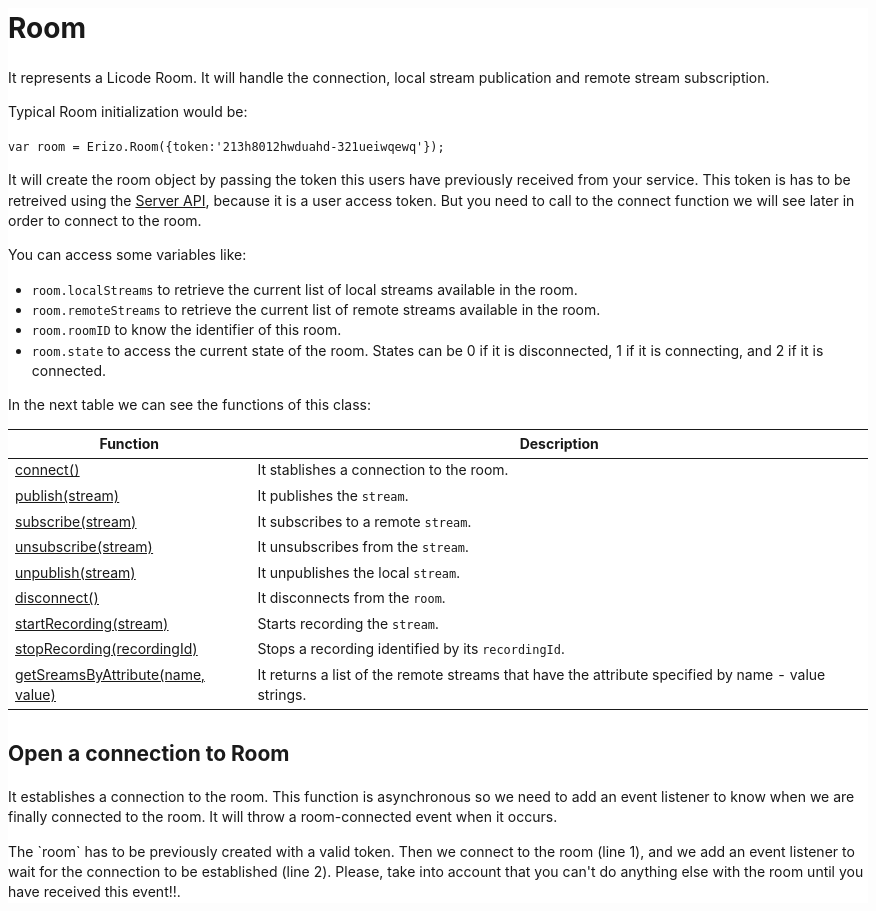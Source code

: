 # Room

It represents a Licode Room. It will handle the connection, local stream publication and remote stream subscription.

Typical Room initialization would be:

```
var room = Erizo.Room({token:'213h8012hwduahd-321ueiwqewq'});
```

It will create the room object by passing the token this users have previously received from your service. This token is has to be retreived using the [Server API](/server_api), because it is a user access token. But you need to call to the connect function we will see later in order to connect to the room.

You can access some variables like:

- `room.localStreams` to retrieve the current list of local streams available in the room.
- `room.remoteStreams` to retrieve the current list of remote streams available in the room.
- `room.roomID` to know the identifier of this room.
- `room.state` to access the current state of the room. States can be 0 if it is disconnected, 1 if it is connecting, and 2 if it is connected.

In the next table we can see the functions of this class:

| Function                               | Description                                                                                         |
|----------------------------------------|-----------------------------------------------------------------------------------------------------|
| [connect()](#open-a-connection-to-room)                  | It stablishes a connection to the room.                                           |
| [publish(stream)](#publish-the-local-stream)             | It publishes the `stream`.                                                        |
| [subscribe(stream)](#subscribe-to-a-remote-stream)       | It subscribes to a remote `stream`.                                               |
| [unsubscribe(stream)](#unsubscribe-from-a-remote-stream) | It unsubscribes from the `stream`.                                                |
| [unpublish(stream)](#unpublish-a-local-stream)           | It unpublishes the local `stream`.                                                |
| [disconnect()](#disconnect-from-room)                    | It disconnects from the `room`.                                                   |
| [startRecording(stream)](#start-recording)               | Starts recording the `stream`.                                                    |
| [stopRecording(recordingId)](#stop-recording)            | Stops a recording identified by its `recordingId`.                                |
| [getSreamsByAttribute(name, value)](#get-streams-by-attribute) | It returns a list of the remote streams that have the attribute specified by name - value strings.  |


## Open a connection to Room

It establishes a connection to the room. This function is asynchronous so we need to add an event listener to know when we are finally connected to the room. It will throw a room-connected event when it occurs.

<example>
The `room` has to be previously created with a valid token. Then we connect to the room (line 1), and we add an event listener to wait for the connection to be established (line 2).
Please, take into account that you can't do anything else with the room until you have received this event!!.
</example>
